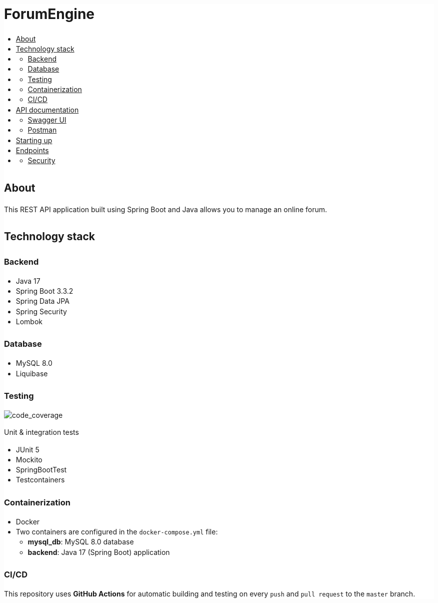﻿# ForumEngine
* [About](#about)
* [Technology stack](#technology-stack)
* * [Backend](#backend)
* * [Database](#database)
* * [Testing](#testing)
* * [Containerization](#containerization)
* * [CI/CD](#cicd)
* [API documentation](#api-documentation)
* * [Swagger UI](#swagger-ui)
* * [Postman](#postman)
* [Starting up](#starting-up)
* [Endpoints](#endpoints)
* * [Security](#security)

## About
This REST API application built using Spring Boot and Java allows you to manage an online forum.

## Technology stack
### Backend
* Java 17
* Spring Boot 3.3.2 
* Spring Data JPA
* Spring Security
* Lombok

### Database
* MySQL 8.0
* Liquibase

### Testing

![code_coverage](https://github.com/user-attachments/assets/d5715540-1f61-403c-823b-0d3bc6a59d2b)


Unit & integration tests
* JUnit 5
* Mockito
* SpringBootTest
* Testcontainers

### Containerization
* Docker
* Two containers are configured in the `docker-compose.yml` file:
  - **mysql_db**: MySQL 8.0 database
  - **backend**: Java 17 (Spring Boot) application

### CI/CD
This repository uses **GitHub Actions** for automatic building and testing on every `push` and `pull request` to the `master` branch.
